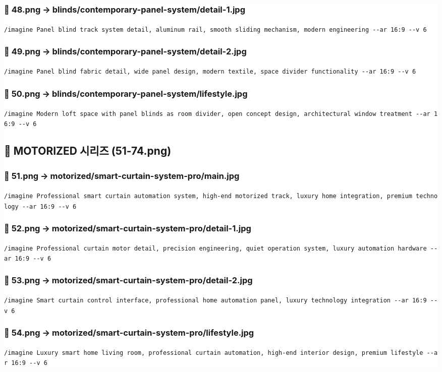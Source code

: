 ### 📌 **48.png → blinds/contemporary-panel-system/detail-1.jpg**
```
/imagine Panel blind track system detail, aluminum rail, smooth sliding mechanism, modern engineering --ar 16:9 --v 6
```

### 📌 **49.png → blinds/contemporary-panel-system/detail-2.jpg**
```
/imagine Panel blind fabric detail, wide panel design, modern textile, space divider functionality --ar 16:9 --v 6
```

### 📌 **50.png → blinds/contemporary-panel-system/lifestyle.jpg**
```
/imagine Modern loft space with panel blinds as room divider, open concept design, architectural window treatment --ar 16:9 --v 6
```

## 🤖 **MOTORIZED 시리즈 (51-74.png)**

### 📌 **51.png → motorized/smart-curtain-system-pro/main.jpg**
```
/imagine Professional smart curtain automation system, high-end motorized track, luxury home integration, premium technology --ar 16:9 --v 6
```

### 📌 **52.png → motorized/smart-curtain-system-pro/detail-1.jpg**
```
/imagine Professional curtain motor detail, precision engineering, quiet operation system, luxury automation hardware --ar 16:9 --v 6
```

### 📌 **53.png → motorized/smart-curtain-system-pro/detail-2.jpg**
```
/imagine Smart curtain control interface, professional home automation panel, luxury technology integration --ar 16:9 --v 6
```

### 📌 **54.png → motorized/smart-curtain-system-pro/lifestyle.jpg**
```
/imagine Luxury smart home living room, professional curtain automation, high-end interior design, premium lifestyle --ar 16:9 --v 6
```
